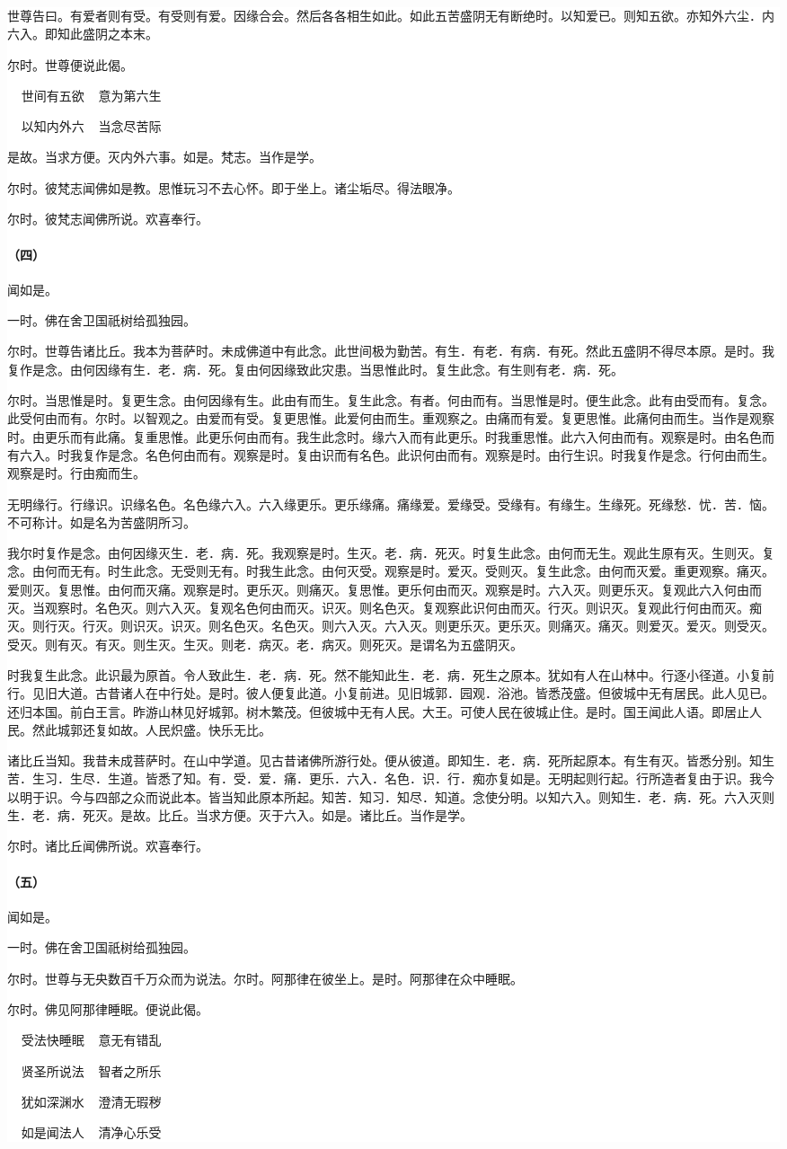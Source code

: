 世尊告曰。有爱者则有受。有受则有爱。因缘合会。然后各各相生如此。如此五苦盛阴无有断绝时。以知爱已。则知五欲。亦知外六尘．内六入。即知此盛阴之本末。

尔时。世尊便说此偈。

&nbsp;&nbsp;&nbsp;&nbsp;世间有五欲&nbsp;&nbsp;&nbsp;&nbsp;意为第六生

&nbsp;&nbsp;&nbsp;&nbsp;以知内外六&nbsp;&nbsp;&nbsp;&nbsp;当念尽苦际

是故。当求方便。灭内外六事。如是。梵志。当作是学。

尔时。彼梵志闻佛如是教。思惟玩习不去心怀。即于坐上。诸尘垢尽。得法眼净。

尔时。彼梵志闻佛所说。欢喜奉行。

#### （四）

闻如是。

一时。佛在舍卫国祇树给孤独园。

尔时。世尊告诸比丘。我本为菩萨时。未成佛道中有此念。此世间极为勤苦。有生．有老．有病．有死。然此五盛阴不得尽本原。是时。我复作是念。由何因缘有生．老．病．死。复由何因缘致此灾患。当思惟此时。复生此念。有生则有老．病．死。

尔时。当思惟是时。复更生念。由何因缘有生。此由有而生。复生此念。有者。何由而有。当思惟是时。便生此念。此有由受而有。复念。此受何由而有。尔时。以智观之。由爱而有受。复更思惟。此爱何由而生。重观察之。由痛而有爱。复更思惟。此痛何由而生。当作是观察时。由更乐而有此痛。复重思惟。此更乐何由而有。我生此念时。缘六入而有此更乐。时我重思惟。此六入何由而有。观察是时。由名色而有六入。时我复作是念。名色何由而有。观察是时。复由识而有名色。此识何由而有。观察是时。由行生识。时我复作是念。行何由而生。观察是时。行由痴而生。

无明缘行。行缘识。识缘名色。名色缘六入。六入缘更乐。更乐缘痛。痛缘爱。爱缘受。受缘有。有缘生。生缘死。死缘愁．忧．苦．恼。不可称计。如是名为苦盛阴所习。

我尔时复作是念。由何因缘灭生．老．病．死。我观察是时。生灭。老．病．死灭。时复生此念。由何而无生。观此生原有灭。生则灭。复念。由何而无有。时生此念。无受则无有。时我生此念。由何灭受。观察是时。爱灭。受则灭。复生此念。由何而灭爱。重更观察。痛灭。爱则灭。复思惟。由何而灭痛。观察是时。更乐灭。则痛灭。复思惟。更乐何由而灭。观察是时。六入灭。则更乐灭。复观此六入何由而灭。当观察时。名色灭。则六入灭。复观名色何由而灭。识灭。则名色灭。复观察此识何由而灭。行灭。则识灭。复观此行何由而灭。痴灭。则行灭。行灭。则识灭。识灭。则名色灭。名色灭。则六入灭。六入灭。则更乐灭。更乐灭。则痛灭。痛灭。则爱灭。爱灭。则受灭。受灭。则有灭。有灭。则生灭。生灭。则老．病灭。老．病灭。则死灭。是谓名为五盛阴灭。

时我复生此念。此识最为原首。令人致此生．老．病．死。然不能知此生．老．病．死生之原本。犹如有人在山林中。行逐小径道。小复前行。见旧大道。古昔诸人在中行处。是时。彼人便复此道。小复前进。见旧城郭．园观．浴池。皆悉茂盛。但彼城中无有居民。此人见已。还归本国。前白王言。昨游山林见好城郭。树木繁茂。但彼城中无有人民。大王。可使人民在彼城止住。是时。国王闻此人语。即居止人民。然此城郭还复如故。人民炽盛。快乐无比。

诸比丘当知。我昔未成菩萨时。在山中学道。见古昔诸佛所游行处。便从彼道。即知生．老．病．死所起原本。有生有灭。皆悉分别。知生苦．生习．生尽．生道。皆悉了知。有．受．爱．痛．更乐．六入．名色．识．行．痴亦复如是。无明起则行起。行所造者复由于识。我今以明于识。今与四部之众而说此本。皆当知此原本所起。知苦．知习．知尽．知道。念使分明。以知六入。则知生．老．病．死。六入灭则生．老．病．死灭。是故。比丘。当求方便。灭于六入。如是。诸比丘。当作是学。

尔时。诸比丘闻佛所说。欢喜奉行。

#### （五）

闻如是。

一时。佛在舍卫国祇树给孤独园。

尔时。世尊与无央数百千万众而为说法。尔时。阿那律在彼坐上。是时。阿那律在众中睡眠。

尔时。佛见阿那律睡眠。便说此偈。

&nbsp;&nbsp;&nbsp;&nbsp;受法快睡眠&nbsp;&nbsp;&nbsp;&nbsp;意无有错乱

&nbsp;&nbsp;&nbsp;&nbsp;贤圣所说法&nbsp;&nbsp;&nbsp;&nbsp;智者之所乐

&nbsp;&nbsp;&nbsp;&nbsp;犹如深渊水&nbsp;&nbsp;&nbsp;&nbsp;澄清无瑕秽

&nbsp;&nbsp;&nbsp;&nbsp;如是闻法人&nbsp;&nbsp;&nbsp;&nbsp;清净心乐受
